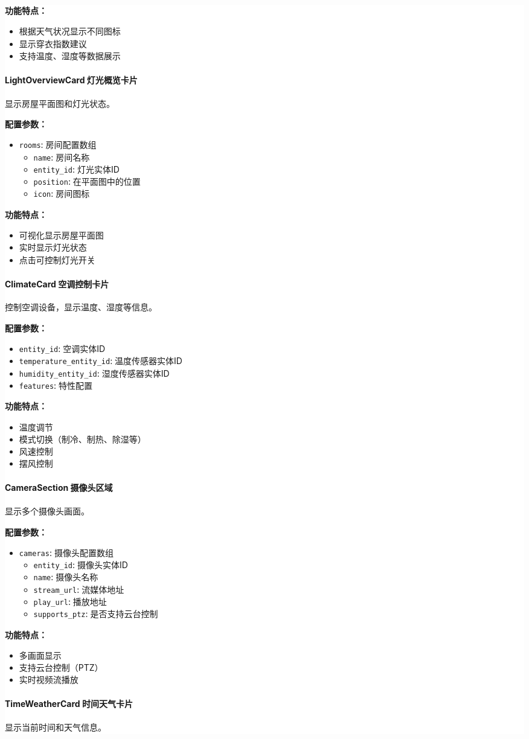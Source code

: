 **功能特点：**
- 根据天气状况显示不同图标
- 显示穿衣指数建议
- 支持温度、湿度等数据展示

#### LightOverviewCard 灯光概览卡片
显示房屋平面图和灯光状态。

**配置参数：**
- `rooms`: 房间配置数组
  - `name`: 房间名称
  - `entity_id`: 灯光实体ID
  - `position`: 在平面图中的位置
  - `icon`: 房间图标

**功能特点：**
- 可视化显示房屋平面图
- 实时显示灯光状态
- 点击可控制灯光开关

#### ClimateCard 空调控制卡片
控制空调设备，显示温度、湿度等信息。

**配置参数：**
- `entity_id`: 空调实体ID
- `temperature_entity_id`: 温度传感器实体ID
- `humidity_entity_id`: 湿度传感器实体ID
- `features`: 特性配置

**功能特点：**
- 温度调节
- 模式切换（制冷、制热、除湿等）
- 风速控制
- 摆风控制

#### CameraSection 摄像头区域
显示多个摄像头画面。

**配置参数：**
- `cameras`: 摄像头配置数组
  - `entity_id`: 摄像头实体ID
  - `name`: 摄像头名称
  - `stream_url`: 流媒体地址
  - `play_url`: 播放地址
  - `supports_ptz`: 是否支持云台控制

**功能特点：**
- 多画面显示
- 支持云台控制（PTZ）
- 实时视频流播放

#### TimeWeatherCard 时间天气卡片
显示当前时间和天气信息。
